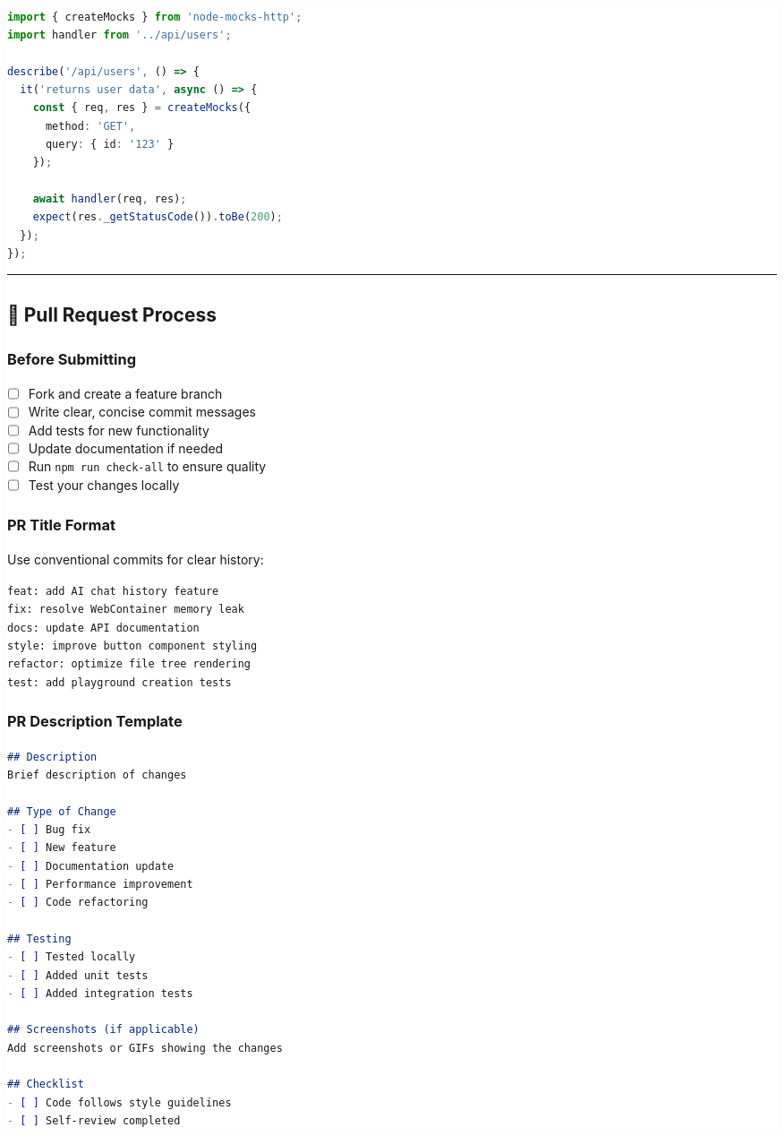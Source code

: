 ```typescript
import { createMocks } from 'node-mocks-http';
import handler from '../api/users';

describe('/api/users', () => {
  it('returns user data', async () => {
    const { req, res } = createMocks({
      method: 'GET',
      query: { id: '123' }
    });

    await handler(req, res);
    expect(res._getStatusCode()).toBe(200);
  });
});
```

---

## 🔄 Pull Request Process

### **Before Submitting**
- [ ] Fork and create a feature branch
- [ ] Write clear, concise commit messages
- [ ] Add tests for new functionality
- [ ] Update documentation if needed
- [ ] Run `npm run check-all` to ensure quality
- [ ] Test your changes locally

### **PR Title Format**
Use conventional commits for clear history:
```
feat: add AI chat history feature
fix: resolve WebContainer memory leak
docs: update API documentation
style: improve button component styling
refactor: optimize file tree rendering
test: add playground creation tests
```

### **PR Description Template**
```markdown
## Description
Brief description of changes

## Type of Change
- [ ] Bug fix
- [ ] New feature
- [ ] Documentation update
- [ ] Performance improvement
- [ ] Code refactoring

## Testing
- [ ] Tested locally
- [ ] Added unit tests
- [ ] Added integration tests

## Screenshots (if applicable)
Add screenshots or GIFs showing the changes

## Checklist
- [ ] Code follows style guidelines
- [ ] Self-review completed
```